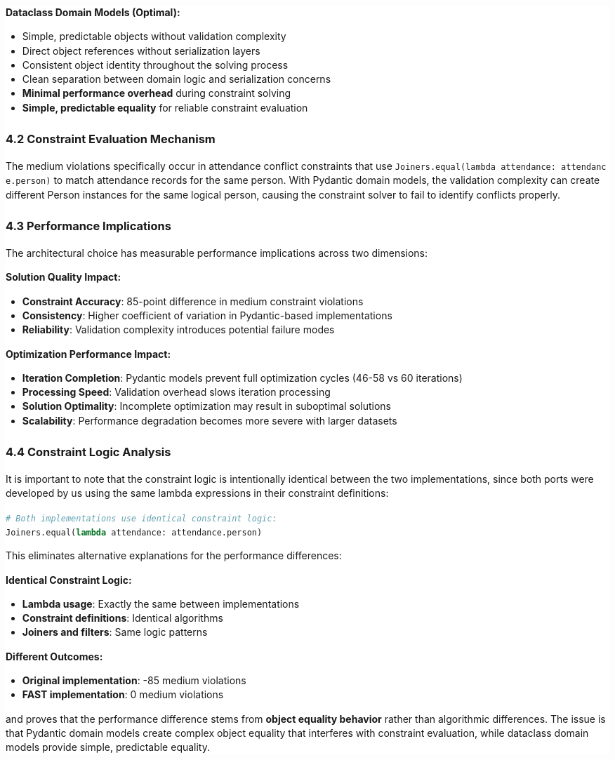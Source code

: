 **Dataclass Domain Models (Optimal):**
- Simple, predictable objects without validation complexity
- Direct object references without serialization layers
- Consistent object identity throughout the solving process
- Clean separation between domain logic and serialization concerns
- **Minimal performance overhead** during constraint solving
- **Simple, predictable equality** for reliable constraint evaluation

### 4.2 Constraint Evaluation Mechanism

The medium violations specifically occur in attendance conflict constraints that use `Joiners.equal(lambda attendance: attendance.person)` to match attendance records for the same person. With Pydantic domain models, the validation complexity can create different Person instances for the same logical person, causing the constraint solver to fail to identify conflicts properly.

### 4.3 Performance Implications

The architectural choice has measurable performance implications across two dimensions:

**Solution Quality Impact:**
- **Constraint Accuracy**: 85-point difference in medium constraint violations
- **Consistency**: Higher coefficient of variation in Pydantic-based implementations
- **Reliability**: Validation complexity introduces potential failure modes

**Optimization Performance Impact:**
- **Iteration Completion**: Pydantic models prevent full optimization cycles (46-58 vs 60 iterations)
- **Processing Speed**: Validation overhead slows iteration processing
- **Solution Optimality**: Incomplete optimization may result in suboptimal solutions
- **Scalability**: Performance degradation becomes more severe with larger datasets

### 4.4 Constraint Logic Analysis

It is important to note that the constraint logic is intentionally identical between the two implementations, since both ports were developed by us using the same lambda expressions in their constraint definitions:

```python
# Both implementations use identical constraint logic:
Joiners.equal(lambda attendance: attendance.person)
```

This eliminates alternative explanations for the performance differences:

**Identical Constraint Logic:**
- **Lambda usage**: Exactly the same between implementations
- **Constraint definitions**: Identical algorithms
- **Joiners and filters**: Same logic patterns

**Different Outcomes:**
- **Original implementation**: -85 medium violations
- **FAST implementation**: 0 medium violations

and proves that the performance difference stems from **object equality behavior** rather than algorithmic differences. The issue is that Pydantic domain models create complex object equality that interferes with constraint evaluation, while dataclass domain models provide simple, predictable equality.
